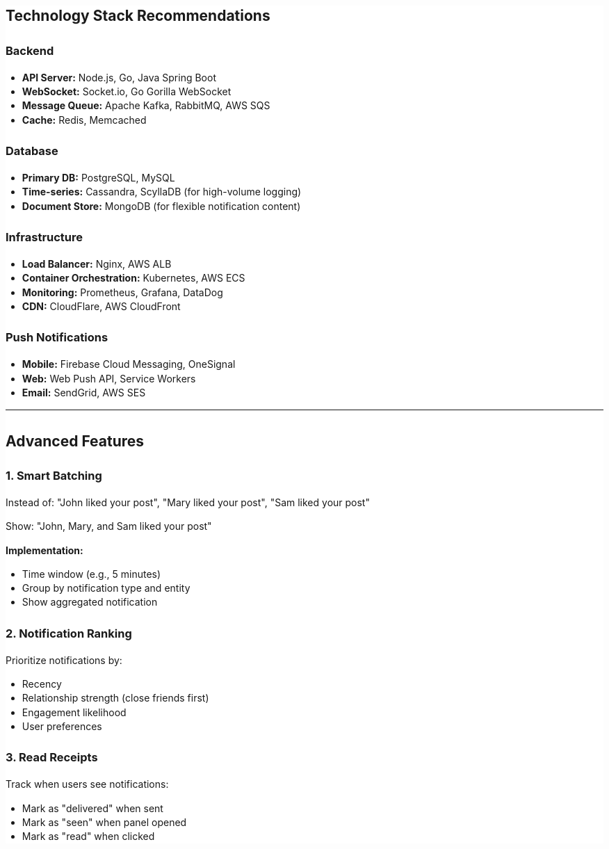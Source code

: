 
## Technology Stack Recommendations

### Backend
- **API Server:** Node.js, Go, Java Spring Boot
- **WebSocket:** Socket.io, Go Gorilla WebSocket
- **Message Queue:** Apache Kafka, RabbitMQ, AWS SQS
- **Cache:** Redis, Memcached

### Database
- **Primary DB:** PostgreSQL, MySQL
- **Time-series:** Cassandra, ScyllaDB (for high-volume logging)
- **Document Store:** MongoDB (for flexible notification content)

### Infrastructure
- **Load Balancer:** Nginx, AWS ALB
- **Container Orchestration:** Kubernetes, AWS ECS
- **Monitoring:** Prometheus, Grafana, DataDog
- **CDN:** CloudFlare, AWS CloudFront

### Push Notifications
- **Mobile:** Firebase Cloud Messaging, OneSignal
- **Web:** Web Push API, Service Workers
- **Email:** SendGrid, AWS SES

---

## Advanced Features

### 1. **Smart Batching**
Instead of: "John liked your post", "Mary liked your post", "Sam liked your post"

Show: "John, Mary, and Sam liked your post"

**Implementation:**
- Time window (e.g., 5 minutes)
- Group by notification type and entity
- Show aggregated notification

### 2. **Notification Ranking**
Prioritize notifications by:
- Recency
- Relationship strength (close friends first)
- Engagement likelihood
- User preferences

### 3. **Read Receipts**
Track when users see notifications:
- Mark as "delivered" when sent
- Mark as "seen" when panel opened
- Mark as "read" when clicked
